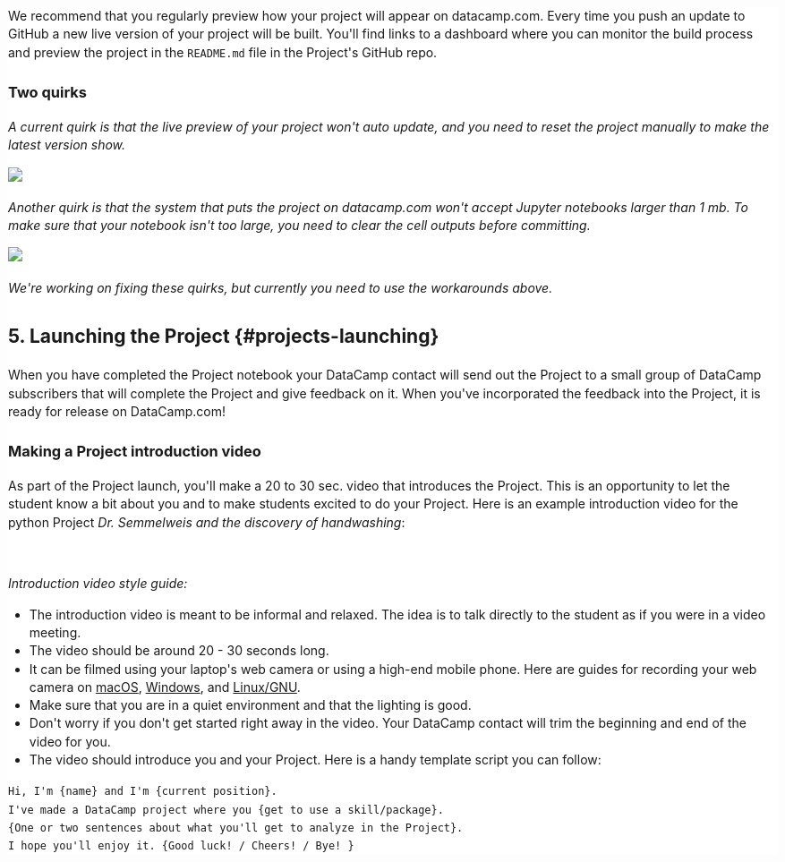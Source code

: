 We recommend that you regularly preview how your project will appear on datacamp.com. Every time you push an update to GitHub a new live version of your project will be built. You'll find links to a dashboard where you can monitor the build process and preview the project in the `README.md` file in the Project's GitHub repo.

### Two quirks

*A current quirk is that the live preview of your project won't auto update, and you need to reset the project manually to make the latest version show.*

![](media/reset_quirk.png)

*Another quirk is that the system that puts the project on datacamp.com won't accept Jupyter notebooks larger than 1 mb. To make sure that your notebook isn't too large, you need to clear the cell outputs before committing.*

![](media/clear_quirk.png)

*We're working on fixing these quirks, but currently you need to use the workarounds above.*


## 5. Launching the Project {#projects-launching} ##


When you have completed the Project notebook your DataCamp contact will send out the Project to a small group of DataCamp subscribers that will complete the Project and give feedback on it. When you've incorporated the feedback into the Project, it is ready for release on DataCamp.com!

### Making a Project introduction video

As part of the Project launch, you'll make a 20 to 30 sec. video that introduces the Project. This is an opportunity to let the student know a bit about you and to make students excited to do your Project. Here is an example introduction video for the python Project *Dr. Semmelweis and the discovery of handwashing*:

<iframe width="560" height="315" src="https://www.youtube-nocookie.com/embed/NzsaLfZ-QfA?rel=0" frameborder="0" allowfullscreen></iframe>

<br>

*Introduction video style guide:*

* The introduction video is meant to be informal and relaxed. The idea is to talk directly to the student as if you were in a video meeting.
* The video should be around 20 - 30 seconds long.
* It can be filmed using your laptop's web camera or using a high-end mobile phone. Here are guides for recording your web camera on [macOS](http://osxdaily.com/2016/12/04/record-video-mac/), [Windows](https://support.microsoft.com/en-us/help/17444/windows-camera-app-webcams-help), and [Linux/GNU](https://help.ubuntu.com/community/Webcam).
* Make sure that you are in a quiet environment and that the lighting is good.
* Don't worry if you don't get started right away in the video. Your DataCamp contact will trim the beginning and end of the video for you.
* The video should introduce you and your Project. Here is a handy template script you can follow:
```text
Hi, I'm {name} and I'm {current position}.
I've made a DataCamp project where you {get to use a skill/package}.
{One or two sentences about what you'll get to analyze in the Project}.
I hope you'll enjoy it. {Good luck! / Cheers! / Bye! }
```
